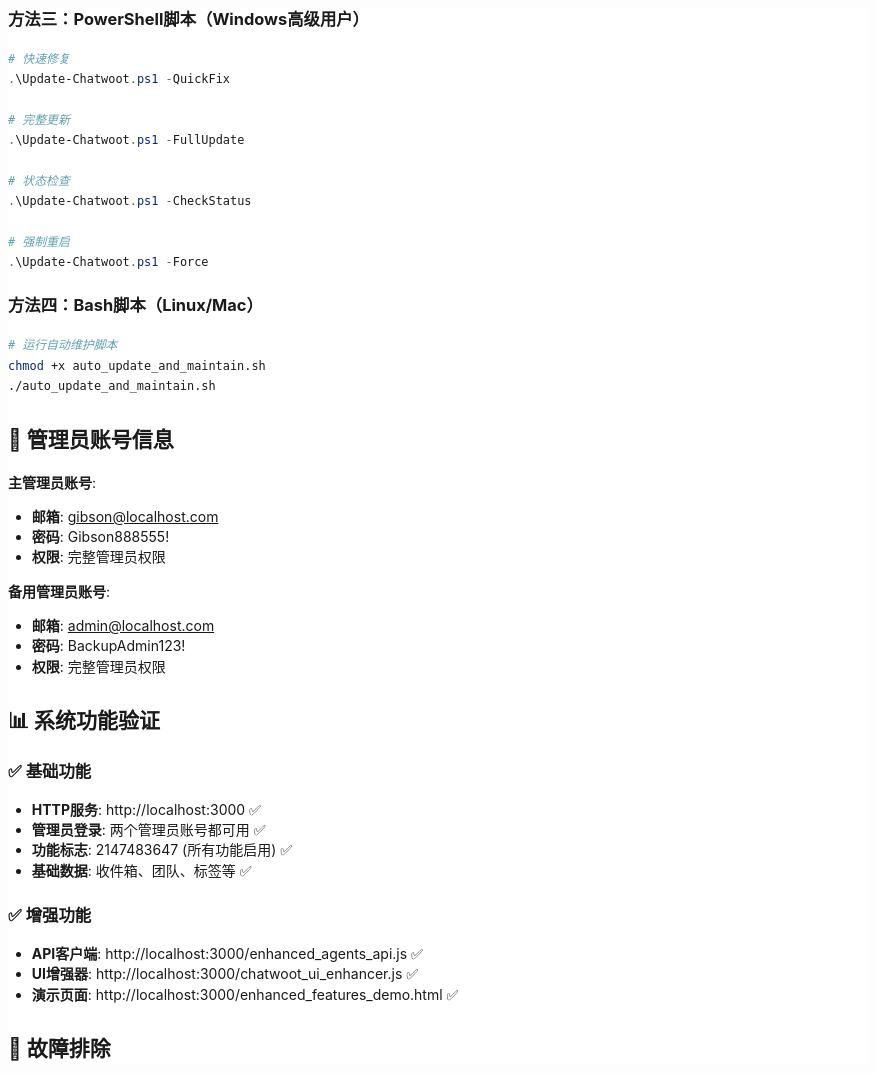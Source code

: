 ### 方法三：PowerShell脚本（Windows高级用户）

```powershell
# 快速修复
.\Update-Chatwoot.ps1 -QuickFix

# 完整更新
.\Update-Chatwoot.ps1 -FullUpdate

# 状态检查
.\Update-Chatwoot.ps1 -CheckStatus

# 强制重启
.\Update-Chatwoot.ps1 -Force
```

### 方法四：Bash脚本（Linux/Mac）

```bash
# 运行自动维护脚本
chmod +x auto_update_and_maintain.sh
./auto_update_and_maintain.sh
```

## 🔐 管理员账号信息

**主管理员账号**:
- **邮箱**: gibson@localhost.com
- **密码**: Gibson888555!
- **权限**: 完整管理员权限

**备用管理员账号**:
- **邮箱**: admin@localhost.com
- **密码**: BackupAdmin123!
- **权限**: 完整管理员权限

## 📊 系统功能验证

### ✅ 基础功能
- **HTTP服务**: http://localhost:3000 ✅
- **管理员登录**: 两个管理员账号都可用 ✅
- **功能标志**: 2147483647 (所有功能启用) ✅
- **基础数据**: 收件箱、团队、标签等 ✅

### ✅ 增强功能
- **API客户端**: http://localhost:3000/enhanced_agents_api.js ✅
- **UI增强器**: http://localhost:3000/chatwoot_ui_enhancer.js ✅
- **演示页面**: http://localhost:3000/enhanced_features_demo.html ✅

## 🔧 故障排除
